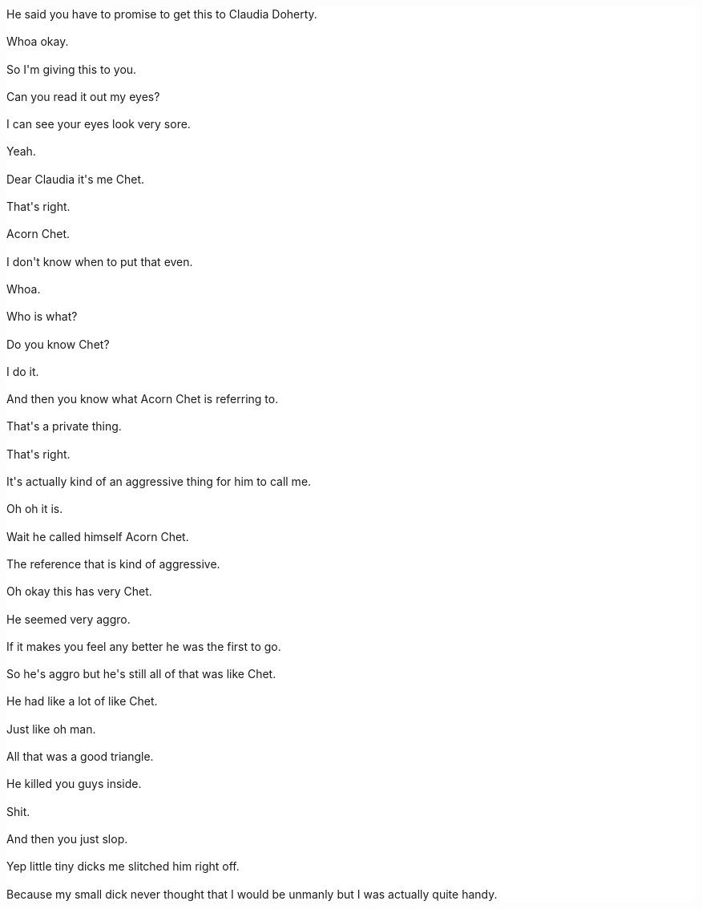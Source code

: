 He said you have to promise to get this to Claudia Doherty.

Whoa okay.

So I'm giving this to you.

Can you read it out my eyes?

I can see your eyes look very sore.

Yeah.

Dear Claudia it's me Chet.

That's right.

Acorn Chet.

I don't know when to put that even.

Whoa.

Who is what?

Do you know Chet?

I do it.

And then you know what Acorn Chet is referring to.

That's a private thing.

That's right.

It's actually kind of an aggressive thing for him to call me.

Oh oh it is.

Wait he called himself Acorn Chet.

The reference that is kind of aggressive.

Oh okay this has very Chet.

He seemed very aggro.

If it makes you feel any better he was the first to go.

So he's aggro but he's still all of that was like Chet.

He had like a lot of like Chet.

Just like oh man.

All that was a good triangle.

He killed you guys inside.

Shit.

And then you just slop.

Yep little tiny dicks me slitched him right off.

Because my small dick never thought that I would be unmanly but I was actually quite handy.
